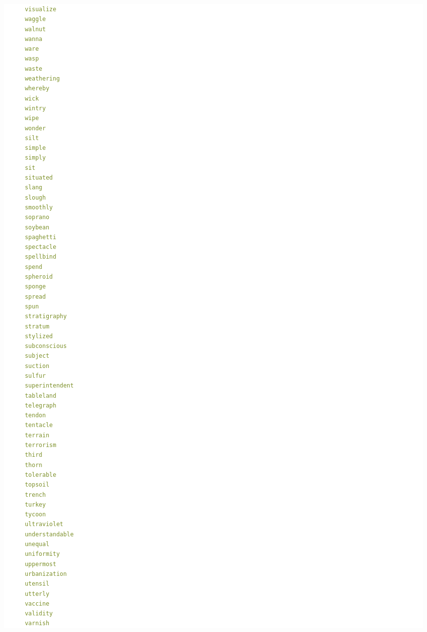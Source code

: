 ```yaml
      visualize
      waggle
      walnut
      wanna
      ware
      wasp
      waste
      weathering
      whereby
      wick
      wintry
      wipe
      wonder
      silt
      simple
      simply
      sit
      situated
      slang
      slough
      smoothly
      soprano
      soybean
      spaghetti
      spectacle
      spellbind
      spend
      spheroid
      sponge
      spread
      spun
      stratigraphy
      stratum
      stylized
      subconscious
      subject
      suction
      sulfur
      superintendent
      tableland
      telegraph
      tendon
      tentacle
      terrain
      terrorism
      third
      thorn
      tolerable
      topsoil
      trench
      turkey
      tycoon
      ultraviolet
      understandable
      unequal
      uniformity
      uppermost
      urbanization
      utensil
      utterly
      vaccine
      validity
      varnish
```